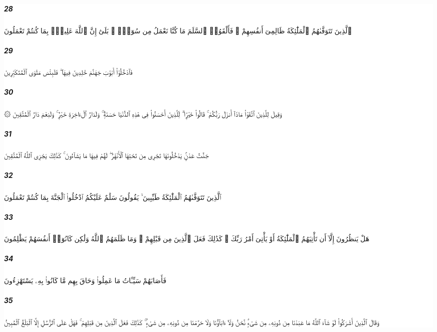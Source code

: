 ##### 28

<span class="ayah hovertext" data-hover="كسانى كه فرشتگان جانشان را مى‌گيرند و آنان بر خود ستم روا داشته‌اند، از در تسليم درآيند [و گويند] ما هيچ بد و بيراهى نكرده‌ايم، ولى بى‌گمان خداوند به آنچه كرده‌ايد، داناست‌">ٱلَّذِينَ تَتَوَفَّىٰهُمُ ٱلْمَلَٰٓئِكَةُ ظَالِمِىٓ أَنفُسِهِمْ ۖ فَأَلْقَوُا۟ ٱلسَّلَمَ مَا كُنَّا نَعْمَلُ مِن سُوٓءٍۭ ۚ بَلَىٰٓ إِنَّ ٱللَّهَ عَلِيمٌۢ بِمَا كُنتُمْ تَعْمَلُونَ</span>

##### 29

<span class="ayah hovertext" data-hover="پس، از دروازه‌هاى جهنم وارد شويد، و جاودانه در آن خواهيد بود، و جايگاه متكبران چه بد است‌">فَٱدْخُلُوٓا۟ أَبْوَٰبَ جَهَنَّمَ خَٰلِدِينَ فِيهَا ۖ فَلَبِئْسَ مَثْوَى ٱلْمُتَكَبِّرِينَ</span>

##### 30

<span class="ayah hovertext" data-hover="و به پرهيزگاران گويند پروردگارتان چه نازل كرده است؟ گويند [آنچه نازل كرده است‌] خير است، براى نيكوكاران در اين دنيا نيكى است و سراى آخرت بهتر است، و سراى پرهيزگاران چه نيكوست‌">۞ وَقِيلَ لِلَّذِينَ ٱتَّقَوْا۟ مَاذَآ أَنزَلَ رَبُّكُمْ ۚ قَالُوا۟ خَيْرًۭا ۗ لِّلَّذِينَ أَحْسَنُوا۟ فِى هَٰذِهِ ٱلدُّنْيَا حَسَنَةٌۭ ۚ وَلَدَارُ ٱلْءَاخِرَةِ خَيْرٌۭ ۚ وَلَنِعْمَ دَارُ ٱلْمُتَّقِينَ</span>

##### 31

<span class="ayah hovertext" data-hover="همان بهشتهاى عدن كه به آن در آيند، كه جويباران از فرودست آن جارى است، در آنجا هر چه خواهند برايشان هست، خداوند بدين گونه به پرهيزگاران پاداش مى‌دهد">جَنَّٰتُ عَدْنٍۢ يَدْخُلُونَهَا تَجْرِى مِن تَحْتِهَا ٱلْأَنْهَٰرُ ۖ لَهُمْ فِيهَا مَا يَشَآءُونَ ۚ كَذَٰلِكَ يَجْزِى ٱللَّهُ ٱلْمُتَّقِينَ</span>

##### 32

<span class="ayah hovertext" data-hover="كسانى [از مؤمنان‌] كه پاكند چون فرشتگان جانشان را بگيرند گويند سلام بر شما، به خاطر كار و كردارتان وارد بهشت شويد">ٱلَّذِينَ تَتَوَفَّىٰهُمُ ٱلْمَلَٰٓئِكَةُ طَيِّبِينَ ۙ يَقُولُونَ سَلَٰمٌ عَلَيْكُمُ ٱدْخُلُوا۟ ٱلْجَنَّةَ بِمَا كُنتُمْ تَعْمَلُونَ</span>

##### 33

<span class="ayah hovertext" data-hover="انتظارى جز اين ندارند كه فرشتگان به نزد آنان بيايند يا امر پروردگارت نازل گردد، كسانى هم كه پيش از آنان بودند، به همين شيوه رفتار كردند، و خداوند به آنان ستم نكرد، بلكه خود بر خويشتن ستم كردند">هَلْ يَنظُرُونَ إِلَّآ أَن تَأْتِيَهُمُ ٱلْمَلَٰٓئِكَةُ أَوْ يَأْتِىَ أَمْرُ رَبِّكَ ۚ كَذَٰلِكَ فَعَلَ ٱلَّذِينَ مِن قَبْلِهِمْ ۚ وَمَا ظَلَمَهُمُ ٱللَّهُ وَلَٰكِن كَانُوٓا۟ أَنفُسَهُمْ يَظْلِمُونَ</span>

##### 34

<span class="ayah hovertext" data-hover="كيفر آنچه كرده بودند، گريبانگيرشان شد، و [كيفر] آنچه به ريشخند گرفته بودند، فراگيرشان شد">فَأَصَابَهُمْ سَيِّـَٔاتُ مَا عَمِلُوا۟ وَحَاقَ بِهِم مَّا كَانُوا۟ بِهِۦ يَسْتَهْزِءُونَ</span>

##### 35

<span class="ayah hovertext" data-hover="و مشركان گفتند اگر خدا مى‌خواست نه ما و نه پدرانمان چيزى را جز او نمى‌پرستيديم، و چيزى را جز به امر او حرام نمى‌كرديم، پيشينيان آنان هم به همين شيوه رفتار كردند، و آيا جز پيام‌رسانى آشكار چيزى بر عهده پيامبران است؟">وَقَالَ ٱلَّذِينَ أَشْرَكُوا۟ لَوْ شَآءَ ٱللَّهُ مَا عَبَدْنَا مِن دُونِهِۦ مِن شَىْءٍۢ نَّحْنُ وَلَآ ءَابَآؤُنَا وَلَا حَرَّمْنَا مِن دُونِهِۦ مِن شَىْءٍۢ ۚ كَذَٰلِكَ فَعَلَ ٱلَّذِينَ مِن قَبْلِهِمْ ۚ فَهَلْ عَلَى ٱلرُّسُلِ إِلَّا ٱلْبَلَٰغُ ٱلْمُبِينُ</span>
